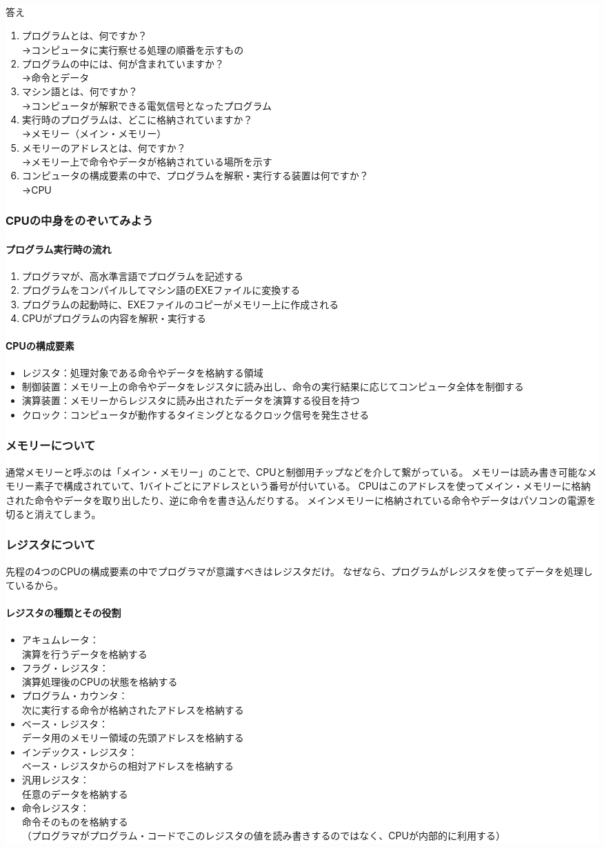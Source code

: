 答え
1. プログラムとは、何ですか？  
→コンピュータに実行察せる処理の順番を示すもの
1. プログラムの中には、何が含まれていますか？  
→命令とデータ
1. マシン語とは、何ですか？  
→コンピュータが解釈できる電気信号となったプログラム
1. 実行時のプログラムは、どこに格納されていますか？  
→メモリー（メイン・メモリー）
1. メモリーのアドレスとは、何ですか？  
→メモリー上で命令やデータが格納されている場所を示す
1. コンピュータの構成要素の中で、プログラムを解釈・実行する装置は何ですか？  
→CPU

### CPUの中身をのぞいてみよう
#### プログラム実行時の流れ
1. プログラマが、高水準言語でプログラムを記述する
1. プログラムをコンパイルしてマシン語のEXEファイルに変換する
1. プログラムの起動時に、EXEファイルのコピーがメモリー上に作成される
1. CPUがプログラムの内容を解釈・実行する

#### CPUの構成要素
- レジスタ：処理対象である命令やデータを格納する領域
- 制御装置：メモリー上の命令やデータをレジスタに読み出し、命令の実行結果に応じてコンピュータ全体を制御する
- 演算装置：メモリーからレジスタに読み出されたデータを演算する役目を持つ
- クロック：コンピュータが動作するタイミングとなるクロック信号を発生させる

### メモリーについて
通常メモリーと呼ぶのは「メイン・メモリー」のことで、CPUと制御用チップなどを介して繋がっている。
メモリーは読み書き可能なメモリー素子で構成されていて、1バイトごとにアドレスという番号が付いている。
CPUはこのアドレスを使ってメイン・メモリーに格納された命令やデータを取り出したり、逆に命令を書き込んだりする。
メインメモリーに格納されている命令やデータはパソコンの電源を切ると消えてしまう。

### レジスタについて
先程の4つのCPUの構成要素の中でプログラマが意識すべきはレジスタだけ。
なぜなら、プログラムがレジスタを使ってデータを処理しているから。

#### レジスタの種類とその役割
- アキュムレータ：  
演算を行うデータを格納する
- フラグ・レジスタ：  
演算処理後のCPUの状態を格納する
- プログラム・カウンタ：  
次に実行する命令が格納されたアドレスを格納する
- ベース・レジスタ：  
データ用のメモリー領域の先頭アドレスを格納する
- インデックス・レジスタ：  
ベース・レジスタからの相対アドレスを格納する
- 汎用レジスタ：  
任意のデータを格納する
- 命令レジスタ：  
命令そのものを格納する  
（プログラマがプログラム・コードでこのレジスタの値を読み書きするのではなく、CPUが内部的に利用する）
